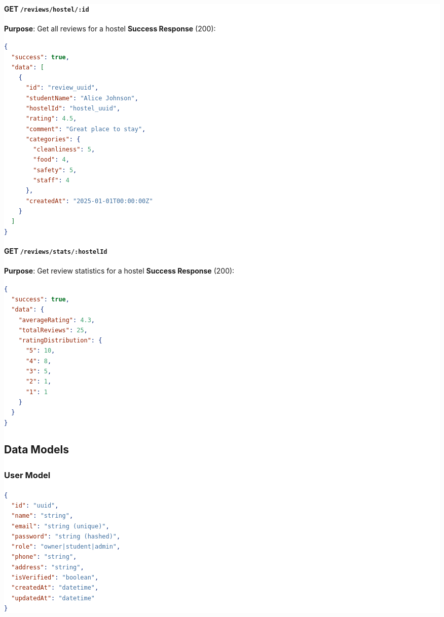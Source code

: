 #### GET `/reviews/hostel/:id`
**Purpose**: Get all reviews for a hostel
**Success Response** (200):
```json
{
  "success": true,
  "data": [
    {
      "id": "review_uuid",
      "studentName": "Alice Johnson",
      "hostelId": "hostel_uuid",
      "rating": 4.5,
      "comment": "Great place to stay",
      "categories": {
        "cleanliness": 5,
        "food": 4,
        "safety": 5,
        "staff": 4
      },
      "createdAt": "2025-01-01T00:00:00Z"
    }
  ]
}
```

#### GET `/reviews/stats/:hostelId`
**Purpose**: Get review statistics for a hostel
**Success Response** (200):
```json
{
  "success": true,
  "data": {
    "averageRating": 4.3,
    "totalReviews": 25,
    "ratingDistribution": {
      "5": 10,
      "4": 8,
      "3": 5,
      "2": 1,
      "1": 1
    }
  }
}
```

## Data Models

### User Model
```json
{
  "id": "uuid",
  "name": "string",
  "email": "string (unique)",
  "password": "string (hashed)",
  "role": "owner|student|admin",
  "phone": "string",
  "address": "string",
  "isVerified": "boolean",
  "createdAt": "datetime",
  "updatedAt": "datetime"
}
```
